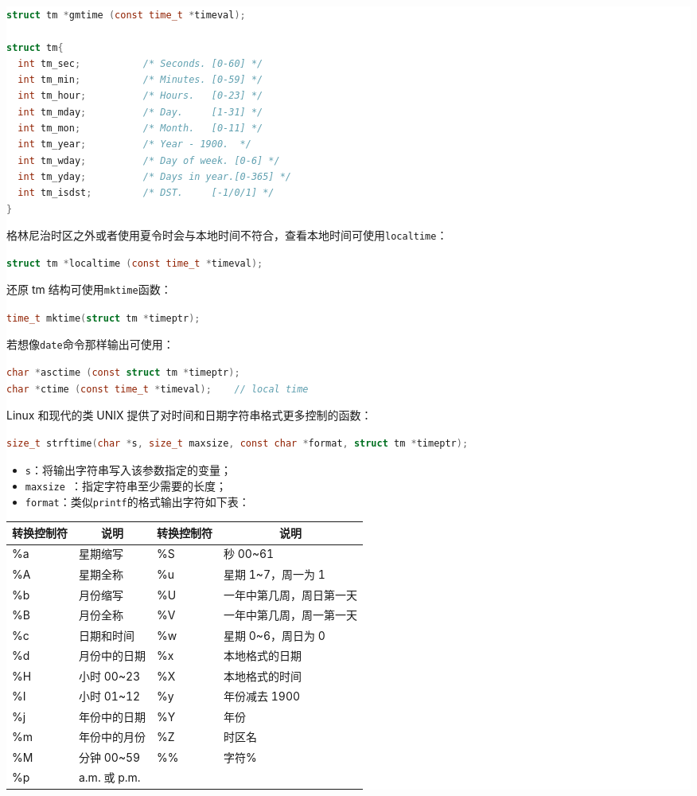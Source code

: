```c
struct tm *gmtime (const time_t *timeval);

struct tm{
  int tm_sec;			/* Seconds.	[0-60] */
  int tm_min;			/* Minutes.	[0-59] */
  int tm_hour;			/* Hours.	[0-23] */
  int tm_mday;			/* Day.		[1-31] */
  int tm_mon;			/* Month.	[0-11] */
  int tm_year;			/* Year	- 1900.  */
  int tm_wday;			/* Day of week.	[0-6] */
  int tm_yday;			/* Days in year.[0-365]	*/
  int tm_isdst;			/* DST.		[-1/0/1] */
}
```

格林尼治时区之外或者使用夏令时会与本地时间不符合，查看本地时间可使用`localtime`：

```c
struct tm *localtime (const time_t *timeval);
```

还原 tm 结构可使用`mktime`函数：

```c
time_t mktime(struct tm *timeptr);
```

若想像`date`命令那样输出可使用：

```c
char *asctime (const struct tm *timeptr);
char *ctime (const time_t *timeval);	// local time
```

Linux 和现代的类 UNIX 提供了对时间和日期字符串格式更多控制的函数：

```c
size_t strftime(char *s, size_t maxsize, const char *format, struct tm *timeptr);
```

+ `s`：将输出字符串写入该参数指定的变量；
+ `maxsize `：指定字符串至少需要的长度；
+ `format`：类似`printf`的格式输出字符如下表：

| 转换控制符 | 说明         | 转换控制符 | 说明                     |
| ---------- | ------------ | ---------- | ------------------------ |
| %a         | 星期缩写     | %S         | 秒 00~61     |
| %A         | 星期全称     | %u         | 星期 1~7，周一为 1       |
| %b         | 月份缩写     | %U         | 一年中第几周，周日第一天 |
| %B         | 月份全称     | %V         | 一年中第几周，周一第一天 |
| %c         | 日期和时间   | %w         | 星期 0~6，周日为 0       |
| %d         | 月份中的日期 | %x         | 本地格式的日期           |
| %H         | 小时 00~23   | %X         | 本地格式的时间           |
| %I         | 小时 01~12   | %y         | 年份减去 1900            |
| %j         | 年份中的日期 | %Y         | 年份                     |
| %m         | 年份中的月份 | %Z         | 时区名                   |
| %M         | 分钟 00~59   | %%         | 字符%                    |
| %p         | a.m. 或 p.m. |            |                          |
